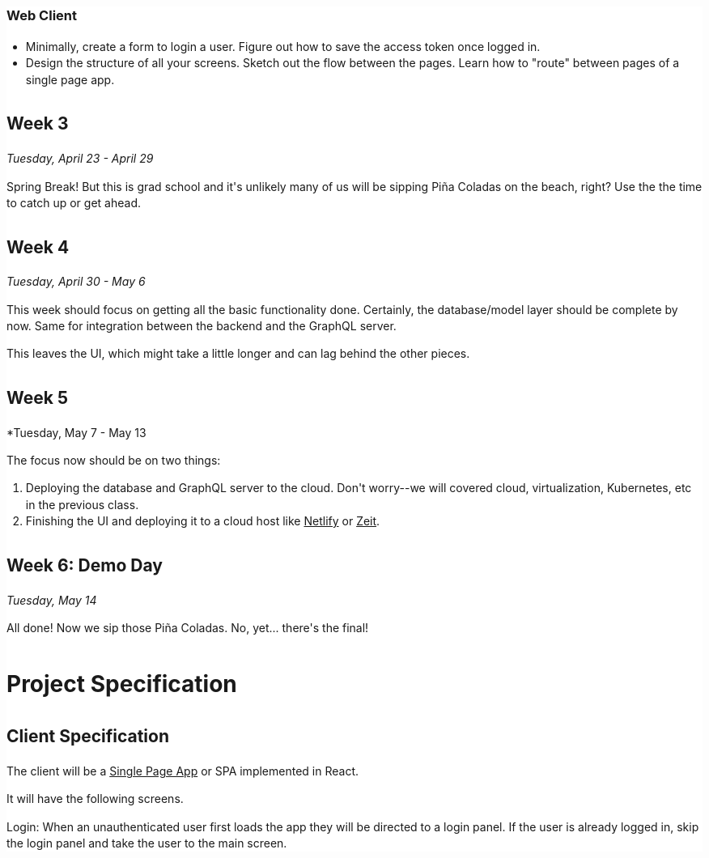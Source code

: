 
### Web Client

* Minimally, create a form to login a user. Figure out how to save the access token
once logged in.
* Design the structure of all your screens. Sketch out the flow between the pages.
Learn how to "route" between pages of a single page app.

## Week 3
*Tuesday, April 23 - April 29*

Spring Break! But this is grad school and it's unlikely many of us will be sipping Piña Coladas
on the beach, right? Use the the time to catch up or get ahead.

## Week 4
*Tuesday, April 30 - May 6*

This week should focus on getting all the basic functionality done. Certainly,
the database/model layer should be complete by now. Same for integration between
the backend and the GraphQL server. 

This leaves the UI, which might take a little longer and can lag behind the other pieces.

## Week 5

*Tuesday, May 7 - May 13

The focus now should be on two things:

1. Deploying the database and GraphQL server to the cloud. Don't worry--we will
covered cloud, virtualization, Kubernetes, etc in the previous class.
1. Finishing the UI and deploying it to a cloud host like [Netlify](https://www.netlify.com) or [Zeit](https://zeit.co).

## Week 6: Demo Day

*Tuesday, May 14*

All done! Now we sip those Piña Coladas. No, yet... there's the final!

# Project Specification

## Client Specification

The client will be a [Single Page App](https://flaviocopes.com/single-page-application/) or SPA implemented in React. 

It will have the following screens.

Login: When an unauthenticated user first loads the app they will be directed to a login panel. If the user is already
logged in, skip the login panel and take the user to the main screen.
